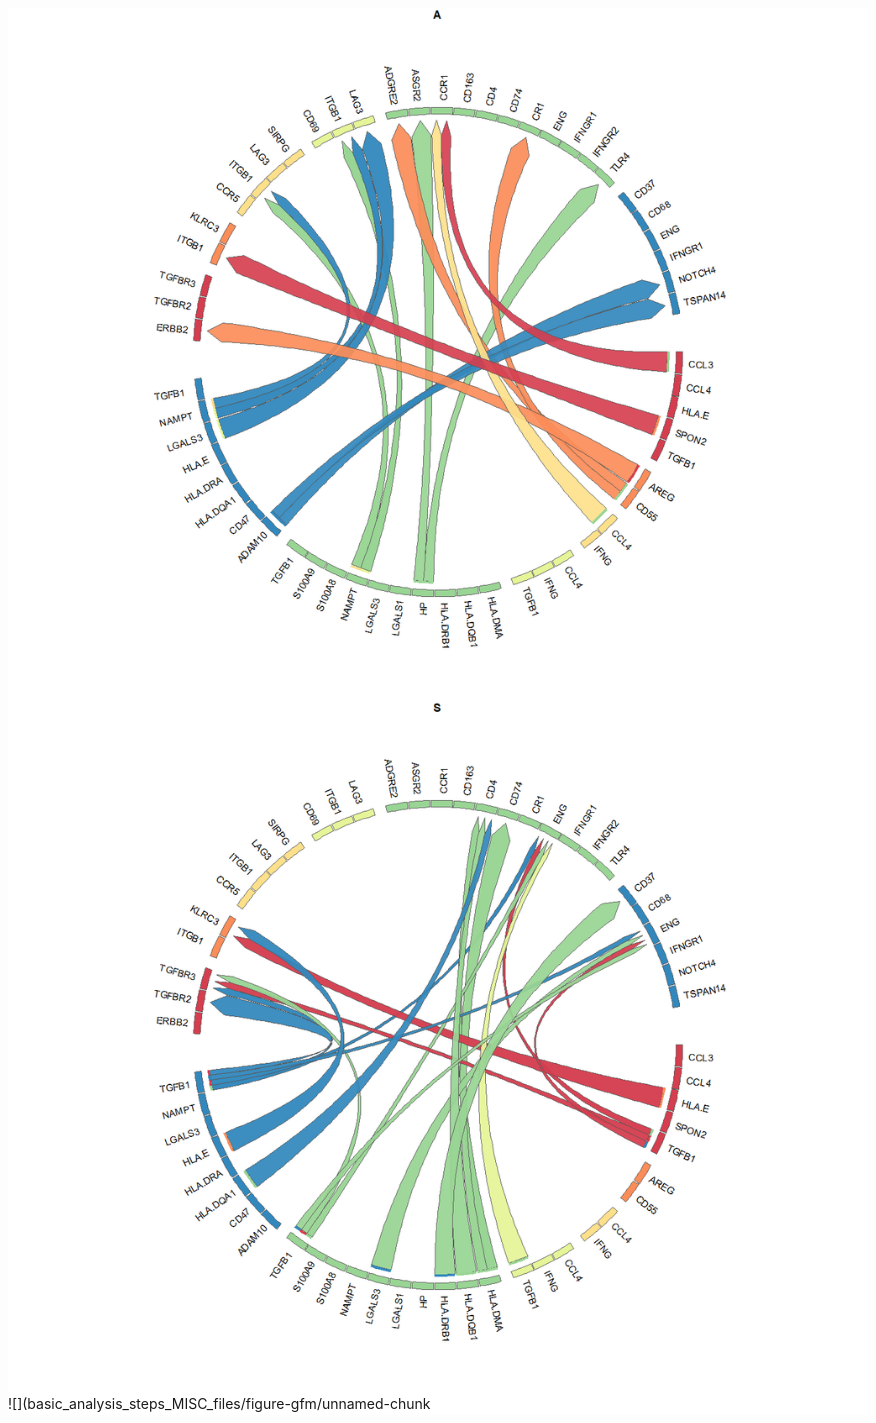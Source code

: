 ![](basic_analysis_steps_MISC_files/figure-gfm/unnamed-chunk-32-1.png)![](basic_analysis_steps_MISC_files/figure-gfm/unnamed-chunk-32-2.png)![](basic_analysis_steps_MISC_files/figure-gfm/unnamed-chunk